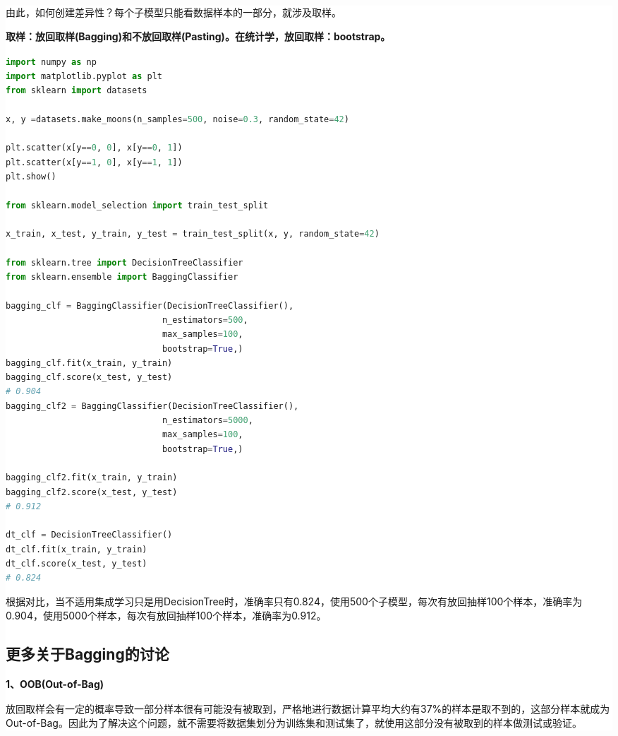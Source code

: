 由此，如何创建差异性？每个子模型只能看数据样本的一部分，就涉及取样。

**取样：放回取样(Bagging)和不放回取样(Pasting)。在统计学，放回取样：bootstrap。**

```python
import numpy as np
import matplotlib.pyplot as plt
from sklearn import datasets

x, y =datasets.make_moons(n_samples=500, noise=0.3, random_state=42)

plt.scatter(x[y==0, 0], x[y==0, 1])
plt.scatter(x[y==1, 0], x[y==1, 1])
plt.show()

from sklearn.model_selection import train_test_split

x_train, x_test, y_train, y_test = train_test_split(x, y, random_state=42)

from sklearn.tree import DecisionTreeClassifier
from sklearn.ensemble import BaggingClassifier

bagging_clf = BaggingClassifier(DecisionTreeClassifier(),
                               n_estimators=500,
                               max_samples=100,
                               bootstrap=True,)
bagging_clf.fit(x_train, y_train)
bagging_clf.score(x_test, y_test)
# 0.904
bagging_clf2 = BaggingClassifier(DecisionTreeClassifier(),
                               n_estimators=5000,
                               max_samples=100,
                               bootstrap=True,)

bagging_clf2.fit(x_train, y_train)
bagging_clf2.score(x_test, y_test)
# 0.912

dt_clf = DecisionTreeClassifier()
dt_clf.fit(x_train, y_train)
dt_clf.score(x_test, y_test)
# 0.824
```

根据对比，当不适用集成学习只是用DecisionTree时，准确率只有0.824，使用500个子模型，每次有放回抽样100个样本，准确率为0.904，使用5000个样本，每次有放回抽样100个样本，准确率为0.912。

## 更多关于Bagging的讨论

**1、OOB(Out-of-Bag)**

放回取样会有一定的概率导致一部分样本很有可能没有被取到，严格地进行数据计算平均大约有37%的样本是取不到的，这部分样本就成为Out-of-Bag。因此为了解决这个问题，就不需要将数据集划分为训练集和测试集了，就使用这部分没有被取到的样本做测试或验证。
